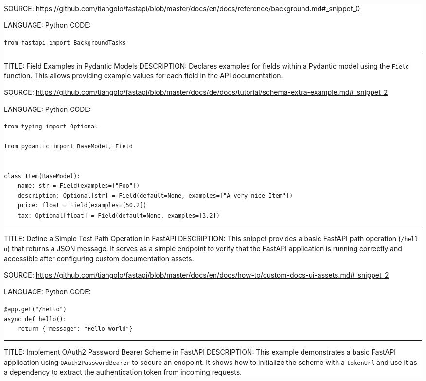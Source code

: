 SOURCE: https://github.com/tiangolo/fastapi/blob/master/docs/en/docs/reference/background.md#_snippet_0

LANGUAGE: Python
CODE:
```
from fastapi import BackgroundTasks
```

----------------------------------------

TITLE: Field Examples in Pydantic Models
DESCRIPTION: Declares examples for fields within a Pydantic model using the `Field` function. This allows providing example values for each field in the API documentation.

SOURCE: https://github.com/tiangolo/fastapi/blob/master/docs/de/docs/tutorial/schema-extra-example.md#_snippet_2

LANGUAGE: Python
CODE:
```
from typing import Optional

from pydantic import BaseModel, Field


class Item(BaseModel):
    name: str = Field(examples=["Foo"])
    description: Optional[str] = Field(default=None, examples=["A very nice Item"])
    price: float = Field(examples=[50.2])
    tax: Optional[float] = Field(default=None, examples=[3.2])
```

----------------------------------------

TITLE: Define a Simple Test Path Operation in FastAPI
DESCRIPTION: This snippet provides a basic FastAPI path operation (`/hello`) that returns a JSON message. It serves as a simple endpoint to verify that the FastAPI application is running correctly and accessible after configuring custom documentation assets.

SOURCE: https://github.com/tiangolo/fastapi/blob/master/docs/en/docs/how-to/custom-docs-ui-assets.md#_snippet_2

LANGUAGE: Python
CODE:
```
@app.get("/hello")
async def hello():
    return {"message": "Hello World"}
```

----------------------------------------

TITLE: Implement OAuth2 Password Bearer Scheme in FastAPI
DESCRIPTION: This example demonstrates a basic FastAPI application using `OAuth2PasswordBearer` to secure an endpoint. It shows how to initialize the scheme with a `tokenUrl` and use it as a dependency to extract the authentication token from incoming requests.
